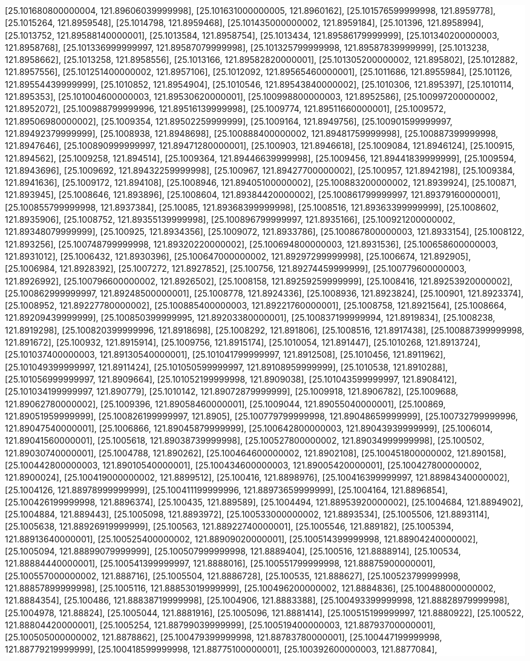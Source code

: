 [25.101680800000004, 121.89606039999998], [25.101631000000005, 121.8960162], [25.101576599999998, 121.8959778], [25.1015264, 121.8959548], [25.1014798, 121.8959468], [25.101435000000002, 121.8959184], [25.101396, 121.8958994], [25.1013752, 121.89588140000001], [25.1013584, 121.8958754], [25.1013434, 121.89586179999999], [25.101340200000003, 121.8958768], [25.101336999999997, 121.89587079999998], [25.101325799999998, 121.89587839999999], [25.1013238, 121.8958662], [25.1013258, 121.8958556], [25.1013166, 121.89582820000001], [25.101305200000002, 121.895802], [25.1012882, 121.8957556], [25.101251400000002, 121.8957106], [25.1012092, 121.89565460000001], [25.1011686, 121.8955984], [25.101126, 121.89554439999999], [25.1010852, 121.8954904], [25.1010546, 121.89543840000002], [25.1010306, 121.895397], [25.1010114, 121.895353], [25.101004600000003, 121.89530620000001], [25.100998800000003, 121.8952586], [25.100997200000002, 121.8952072], [25.100988799999996, 121.89516139999998], [25.1009774, 121.89511660000001], [25.1009572, 121.89506980000002], [25.1009354, 121.89502259999999], [25.1009164, 121.8949756], [25.100901599999997, 121.89492379999999], [25.1008938, 121.8948698], [25.100888400000002, 121.89481759999998], [25.100887399999998, 121.8947646], [25.100890999999997, 121.89471280000001], [25.100903, 121.8946618], [25.1009084, 121.8946124], [25.100915, 121.894562], [25.1009258, 121.894514], [25.1009364, 121.89446639999998], [25.1009456, 121.89441839999999], [25.1009594, 121.8943696], [25.1009692, 121.89432259999998], [25.100967, 121.89427700000002], [25.100957, 121.8942198], [25.1009384, 121.8941636], [25.1009172, 121.894108], [25.1008946, 121.89405100000002], [25.100883200000002, 121.8939924], [25.100871, 121.893945], [25.1008646, 121.893896], [25.1008604, 121.89384420000002], [25.100861799999997, 121.89379160000001], [25.100855799999998, 121.8937384], [25.10085, 121.89368399999998], [25.1008516, 121.89363399999999], [25.1008602, 121.8935906], [25.1008752, 121.89355139999998], [25.100896799999997, 121.8935166], [25.100921200000002, 121.89348079999999], [25.100925, 121.8934356], [25.1009072, 121.8933786], [25.100867800000003, 121.8933154], [25.1008122, 121.893256], [25.100748799999998, 121.89320220000002], [25.100694800000003, 121.8931536], [25.100658600000003, 121.8931012], [25.1006432, 121.8930396], [25.100647000000002, 121.89297299999998], [25.1006674, 121.892905], [25.1006984, 121.8928392], [25.1007272, 121.8927852], [25.100756, 121.89274459999999], [25.100779600000003, 121.8926992], [25.100796600000002, 121.8926502], [25.1008158, 121.89259259999999], [25.1008416, 121.89253920000002], [25.100862999999997, 121.89248500000001], [25.1008778, 121.8924336], [25.1008936, 121.8923824], [25.100901, 121.8923374], [25.1008952, 121.89227780000002], [25.100885400000003, 121.89221760000001], [25.1008758, 121.8921564], [25.1008664, 121.89209439999999], [25.100850399999995, 121.89203380000001], [25.100837199999994, 121.8919834], [25.1008238, 121.8919298], [25.100820399999996, 121.8918698], [25.1008292, 121.891806], [25.1008516, 121.8917438], [25.100887399999998, 121.891672], [25.100932, 121.8915914], [25.1009756, 121.8915174], [25.1010054, 121.891447], [25.1010268, 121.8913724], [25.101037400000003, 121.89130540000001], [25.101041799999997, 121.8912508], [25.1010456, 121.8911962], [25.101049399999997, 121.8911424], [25.101050599999997, 121.89108959999999], [25.1010538, 121.8910288], [25.101056999999997, 121.8909664], [25.101052199999998, 121.8909038], [25.101043599999997, 121.8908412], [25.101034199999997, 121.890779], [25.1010142, 121.89072879999999], [25.1009918, 121.8906782], [25.1009688, 121.89062780000002], [25.1009396, 121.89058460000001], [25.1009044, 121.89055040000001], [25.100869, 121.89051959999999], [25.100826199999997, 121.8905], [25.100779799999998, 121.89048659999999], [25.100732799999996, 121.89047540000001], [25.1006866, 121.89045879999999], [25.100642800000003, 121.89043939999999], [25.1006014, 121.89041560000001], [25.1005618, 121.89038739999998], [25.100527800000002, 121.89034999999998], [25.100502, 121.89030740000001], [25.1004788, 121.890262], [25.100464600000002, 121.8902108], [25.100451800000002, 121.890158], [25.100442800000003, 121.89010540000001], [25.100434600000003, 121.89005420000001], [25.100427800000002, 121.8900024], [25.100419000000002, 121.8899512], [25.100416, 121.8898976], [25.100416399999997, 121.88984340000002], [25.1004126, 121.88978999999999], [25.100411199999996, 121.88973659999999], [25.1004164, 121.8896854], [25.100426199999998, 121.8896374], [25.100435, 121.889589], [25.1004494, 121.88953920000002], [25.1004684, 121.8894902], [25.1004884, 121.889443], [25.1005098, 121.8893972], [25.100533000000002, 121.8893534], [25.1005506, 121.8893114], [25.1005638, 121.88926919999999], [25.100563, 121.88922740000001], [25.1005546, 121.889182], [25.1005394, 121.88913640000001], [25.100525400000002, 121.88909020000001], [25.100514399999998, 121.88904240000002], [25.1005094, 121.88899079999999], [25.100507999999998, 121.8889404], [25.100516, 121.8888914], [25.100534, 121.88884440000001], [25.100541399999997, 121.8888016], [25.100551799999998, 121.88875900000001], [25.100557000000002, 121.888716], [25.1005504, 121.8886728], [25.100535, 121.888627], [25.100523799999998, 121.88857899999998], [25.1005116, 121.88853019999999], [25.100496200000002, 121.8884836], [25.100488000000002, 121.8884354], [25.100486, 121.88838719999998], [25.1004906, 121.8883388], [25.100493399999998, 121.88828979999998], [25.1004978, 121.88824], [25.1005044, 121.8881916], [25.1005096, 121.8881414], [25.100515199999997, 121.8880922], [25.100522, 121.88804420000001], [25.1005254, 121.88799039999999], [25.100519400000003, 121.88793700000001], [25.100505000000002, 121.8878862], [25.100479399999998, 121.88783780000001], [25.100447199999998, 121.88779219999999], [25.100418599999998, 121.88775100000001], [25.100392600000003, 121.8877084],